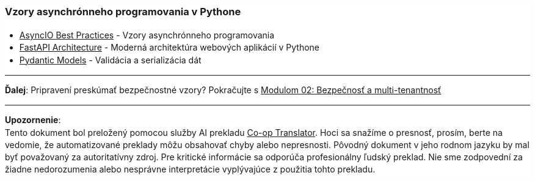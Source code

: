 ### Vzory asynchrónneho programovania v Pythone
- [AsyncIO Best Practices](https://docs.python.org/3/library/asyncio.html) - Vzory asynchrónneho programovania
- [FastAPI Architecture](https://fastapi.tiangolo.com/advanced/) - Moderná architektúra webových aplikácií v Pythone
- [Pydantic Models](https://pydantic-docs.helpmanual.io/) - Validácia a serializácia dát

---

**Ďalej**: Pripravení preskúmať bezpečnostné vzory? Pokračujte s [Modulom 02: Bezpečnosť a multi-tenantnosť](../02-Security/README.md)

---

**Upozornenie**:  
Tento dokument bol preložený pomocou služby AI prekladu [Co-op Translator](https://github.com/Azure/co-op-translator). Hoci sa snažíme o presnosť, prosím, berte na vedomie, že automatizované preklady môžu obsahovať chyby alebo nepresnosti. Pôvodný dokument v jeho rodnom jazyku by mal byť považovaný za autoritatívny zdroj. Pre kritické informácie sa odporúča profesionálny ľudský preklad. Nie sme zodpovední za žiadne nedorozumenia alebo nesprávne interpretácie vyplývajúce z použitia tohto prekladu.